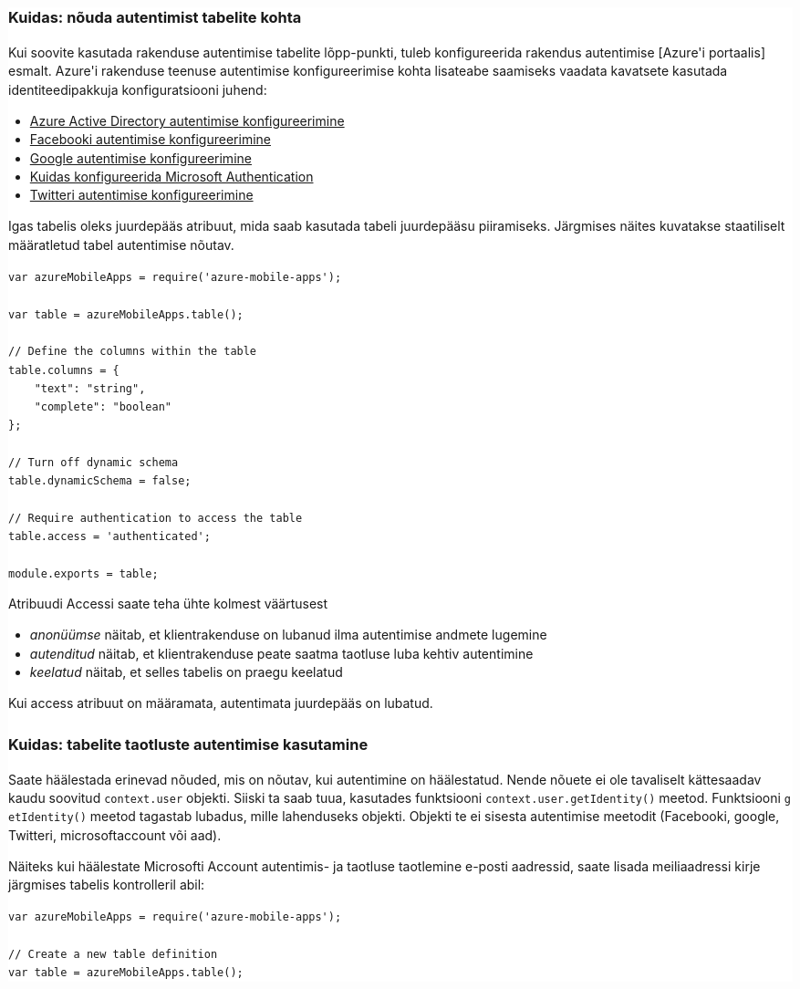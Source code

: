 ### <a name="howto-tables-auth"></a>Kuidas: nõuda autentimist tabelite kohta

Kui soovite kasutada rakenduse autentimise tabelite lõpp-punkti, tuleb konfigureerida rakendus autentimise [Azure'i portaalis] esmalt.  Azure'i rakenduse teenuse autentimise konfigureerimise kohta lisateabe saamiseks vaadata kavatsete kasutada identiteedipakkuja konfiguratsiooni juhend:

- [Azure Active Directory autentimise konfigureerimine]
- [Facebooki autentimise konfigureerimine]
- [Google autentimise konfigureerimine]
- [Kuidas konfigureerida Microsoft Authentication]
- [Twitteri autentimise konfigureerimine]

Igas tabelis oleks juurdepääs atribuut, mida saab kasutada tabeli juurdepääsu piiramiseks.  Järgmises näites kuvatakse staatiliselt määratletud tabel autentimise nõutav.

    var azureMobileApps = require('azure-mobile-apps');

    var table = azureMobileApps.table();

    // Define the columns within the table
    table.columns = {
        "text": "string",
        "complete": "boolean"
    };

    // Turn off dynamic schema
    table.dynamicSchema = false;

    // Require authentication to access the table
    table.access = 'authenticated';

    module.exports = table;

Atribuudi Accessi saate teha ühte kolmest väärtusest

  - *anonüümse* näitab, et klientrakenduse on lubanud ilma autentimise andmete lugemine
  - *autenditud* näitab, et klientrakenduse peate saatma taotluse luba kehtiv autentimine
  - *keelatud* näitab, et selles tabelis on praegu keelatud

Kui access atribuut on määramata, autentimata juurdepääs on lubatud.

### <a name="howto-tables-getidentity"></a>Kuidas: tabelite taotluste autentimise kasutamine

Saate häälestada erinevad nõuded, mis on nõutav, kui autentimine on häälestatud.  Nende nõuete ei ole tavaliselt kättesaadav kaudu soovitud `context.user` objekti.  Siiski ta saab tuua, kasutades funktsiooni `context.user.getIdentity()` meetod.  Funktsiooni `getIdentity()` meetod tagastab lubadus, mille lahenduseks objekti.  Objekti te ei sisesta autentimise meetodit (Facebooki, google, Twitteri, microsoftaccount või aad).

Näiteks kui häälestate Microsofti Account autentimis- ja taotluse taotlemine e-posti aadressid, saate lisada meiliaadressi kirje järgmises tabelis kontrolleril abil:

    var azureMobileApps = require('azure-mobile-apps');

    // Create a new table definition
    var table = azureMobileApps.table();


[0]: ./media/app-service-mobile-node-backend-how-to-use-server-sdk/npm-init.png
[1]: ./media/app-service-mobile-node-backend-how-to-use-server-sdk/vs2015-new-project.png
[2]: ./media/app-service-mobile-node-backend-how-to-use-server-sdk/vs2015-install-npm.png
[3]: ./media/app-service-mobile-node-backend-how-to-use-server-sdk/sqlexpress-config.png
[4]: ./media/app-service-mobile-node-backend-how-to-use-server-sdk/sqlexpress-authconfig.png
[5]: ./media/app-service-mobile-node-backend-how-to-use-server-sdk/sqlexpress-newuser-1.png
[6]: ./media/app-service-mobile-node-backend-how-to-use-server-sdk/dotnet-backend-create-db.png
[Androidi kliendi Kiirjuhend]: app-service-mobile-android-get-started.md
[Apache Cordova kliendi Kiirjuhend]: app-service-mobile-cordova-get-started.md
[iOS-i kliendi Kiirjuhend]: app-service-mobile-ios-get-started.md
[Xamarin.iOS kliendi Kiirjuhend]: app-service-mobile-xamarin-ios-get-started.md
[Xamarin.Android kliendi Kiirjuhend]: app-service-mobile-xamarin-android-get-started.md
[Xamarin.Forms kliendi Kiirjuhend]: app-service-mobile-xamarin-forms-get-started.md
[Windowsi poe kliendi Kiirjuhend]: app-service-mobile-windows-store-dotnet-get-started.md
[HTML/Javascript Client QuickStart]: app-service-html-get-started.md
[ühenduseta sünkroonimine]: app-service-mobile-offline-data-sync.md
[Azure Active Directory autentimise konfigureerimine]: app-service-mobile-how-to-configure-active-directory-authentication.md
[Facebooki autentimise konfigureerimine]: app-service-mobile-how-to-configure-facebook-authentication.md
[Google autentimise konfigureerimine]: app-service-mobile-how-to-configure-google-authentication.md
[Kuidas konfigureerida Microsoft Authentication]: app-service-mobile-how-to-configure-microsoft-authentication.md
[Twitteri autentimise konfigureerimine]: app-service-mobile-how-to-configure-twitter-authentication.md
[Azure'i rakendust Service juurutusjuhend]: ../app-service-web/web-sites-deploy.md
[Azure'i rakenduse teenuse jälgimine]: ../app-service-web/web-sites-monitor.md
[Azure'i rakenduse teenuses diagnostikalogimise lubamiseks]: ../app-service-web/web-sites-enable-diagnostic-log.md
[Rakenduse Azure teenuse Visual Studio tõrkeotsing]: ../app-service-web/web-sites-dotnet-troubleshoot-visual-studio.md
[Määrake sõlm versioon]: ../nodejs-specify-node-version-azure-apps.md
[Kasutage sõlm moodulid]: ../nodejs-use-node-modules-azure-apps.md
[Create a new Azure App Service]: ../app-service-web/
[azure-mobile-apps]: https://www.npmjs.com/package/azure-mobile-apps
[Express]: http://expressjs.com/
[Ärplema]: http://swagger.io/
[Azure'i portaal]: https://portal.azure.com/
[OData]: http://www.odata.org
[Lubadus]: https://developer.mozilla.org/en-US/docs/Web/JavaScript/Reference/Global_Objects/Promise
[github basicapp näidis]: https://github.com/azure/azure-mobile-apps-node/tree/master/samples/basic-app
[github Todo näidis]: https://github.com/azure/azure-mobile-apps-node/tree/master/samples/todo
[näidised directory github]: https://github.com/azure/azure-mobile-apps-node/tree/master/samples
[static-schema sample on GitHub]: https://github.com/azure/azure-mobile-apps-node/tree/master/samples/static-schema
[QueryJS]: https://github.com/Azure/queryjs
[Visual Studio Node.js Tööriistad 1.1]: https://github.com/Microsoft/nodejstools/releases/tag/v1.1-RC.2.1
[MSSQL Node.js pakett]: https://www.npmjs.com/package/mssql
[Microsoft SQL Server 2014 Express]: http://www.microsoft.com/en-us/server-cloud/Products/sql-server-editions/sql-server-express.aspx
[ExpressJS vahevara]: http://expressjs.com/guide/using-middleware.html
[Winston]: https://github.com/winstonjs/winston